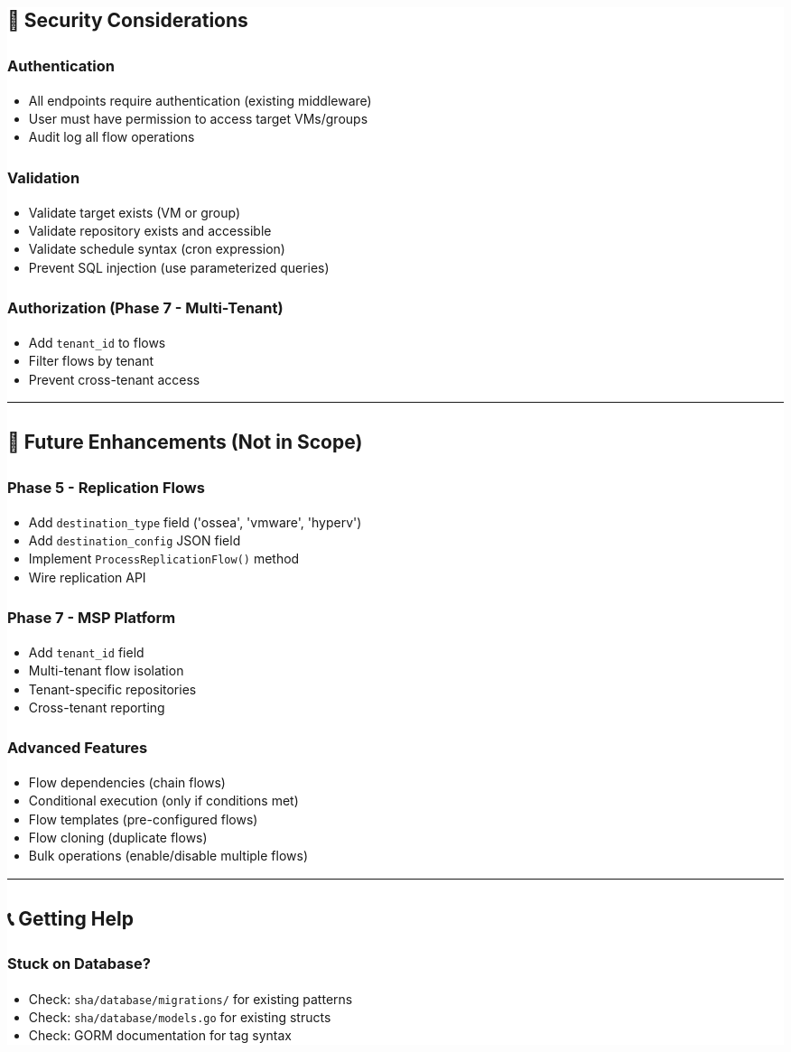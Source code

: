 
## 🔐 Security Considerations

### Authentication
- All endpoints require authentication (existing middleware)
- User must have permission to access target VMs/groups
- Audit log all flow operations

### Validation
- Validate target exists (VM or group)
- Validate repository exists and accessible
- Validate schedule syntax (cron expression)
- Prevent SQL injection (use parameterized queries)

### Authorization (Phase 7 - Multi-Tenant)
- Add `tenant_id` to flows
- Filter flows by tenant
- Prevent cross-tenant access

---

## 🚀 Future Enhancements (Not in Scope)

### Phase 5 - Replication Flows
- Add `destination_type` field ('ossea', 'vmware', 'hyperv')
- Add `destination_config` JSON field
- Implement `ProcessReplicationFlow()` method
- Wire replication API

### Phase 7 - MSP Platform
- Add `tenant_id` field
- Multi-tenant flow isolation
- Tenant-specific repositories
- Cross-tenant reporting

### Advanced Features
- Flow dependencies (chain flows)
- Conditional execution (only if conditions met)
- Flow templates (pre-configured flows)
- Flow cloning (duplicate flows)
- Bulk operations (enable/disable multiple flows)

---

## 📞 Getting Help

### Stuck on Database?
- Check: `sha/database/migrations/` for existing patterns
- Check: `sha/database/models.go` for existing structs
- Check: GORM documentation for tag syntax
